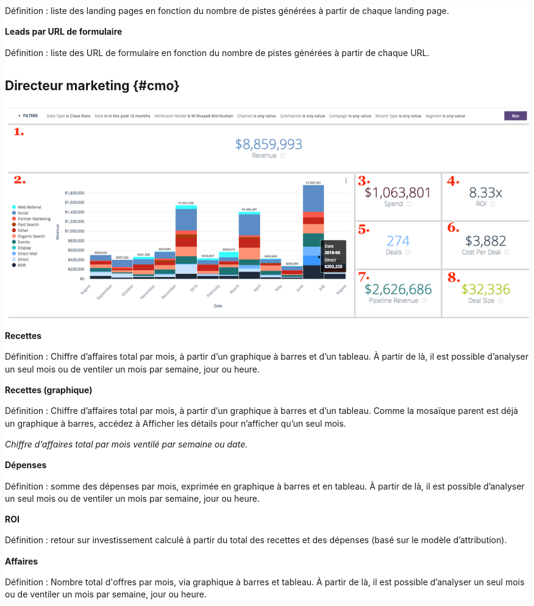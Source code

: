 Définition : liste des landing pages en fonction du nombre de pistes générées à partir de chaque landing page.

**Leads par URL de formulaire**

Définition : liste des URL de formulaire en fonction du nombre de pistes générées à partir de chaque URL.

## Directeur marketing {#cmo}

![](assets/14-1.png)

**Recettes**

Définition : Chiffre d’affaires total par mois, à partir d’un graphique à barres et d’un tableau. À partir de là, il est possible d’analyser un seul mois ou de ventiler un mois par semaine, jour ou heure.

**Recettes (graphique)**

Définition : Chiffre d’affaires total par mois, à partir d’un graphique à barres et d’un tableau. Comme la mosaïque parent est déjà un graphique à barres, accédez à Afficher les détails pour n’afficher qu’un seul mois.

_Chiffre d’affaires total par mois ventilé par semaine ou date._

**Dépenses**

Définition : somme des dépenses par mois, exprimée en graphique à barres et en tableau. À partir de là, il est possible d’analyser un seul mois ou de ventiler un mois par semaine, jour ou heure.

**ROI**

Définition : retour sur investissement calculé à partir du total des recettes et des dépenses (basé sur le modèle d’attribution).

**Affaires**

Définition : Nombre total d&#39;offres par mois, via graphique à barres et tableau. À partir de là, il est possible d’analyser un seul mois ou de ventiler un mois par semaine, jour ou heure.
